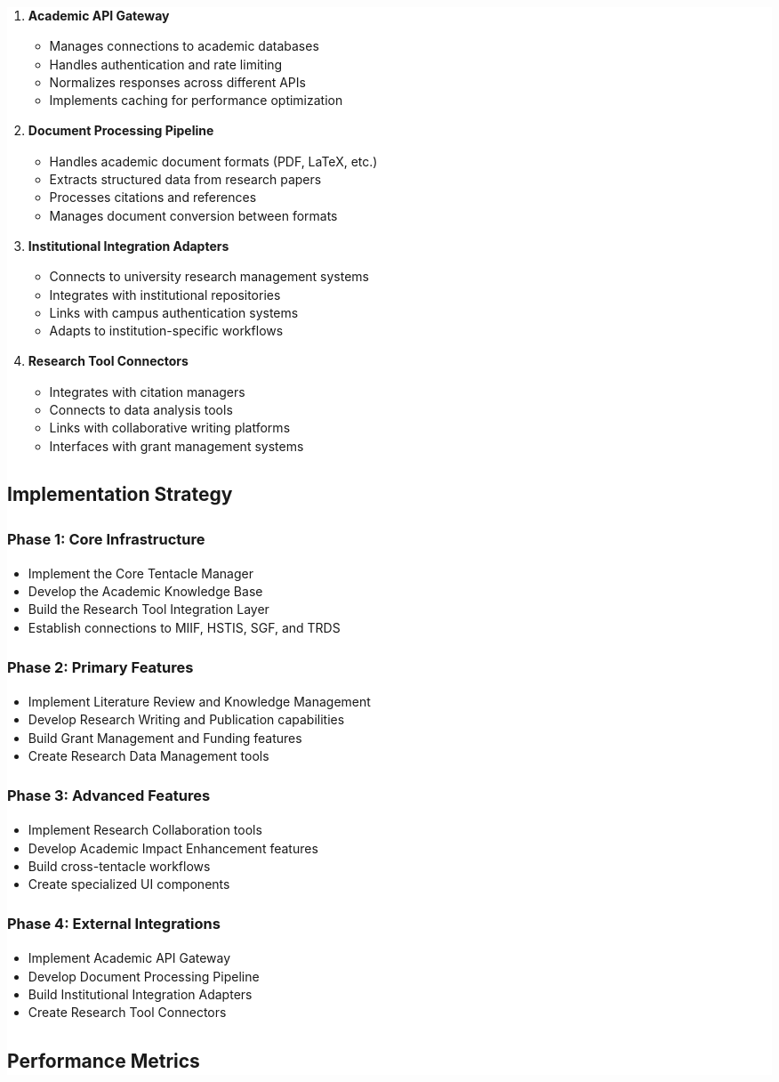 1. **Academic API Gateway**
   - Manages connections to academic databases
   - Handles authentication and rate limiting
   - Normalizes responses across different APIs
   - Implements caching for performance optimization

2. **Document Processing Pipeline**
   - Handles academic document formats (PDF, LaTeX, etc.)
   - Extracts structured data from research papers
   - Processes citations and references
   - Manages document conversion between formats

3. **Institutional Integration Adapters**
   - Connects to university research management systems
   - Integrates with institutional repositories
   - Links with campus authentication systems
   - Adapts to institution-specific workflows

4. **Research Tool Connectors**
   - Integrates with citation managers
   - Connects to data analysis tools
   - Links with collaborative writing platforms
   - Interfaces with grant management systems

## Implementation Strategy

### Phase 1: Core Infrastructure
- Implement the Core Tentacle Manager
- Develop the Academic Knowledge Base
- Build the Research Tool Integration Layer
- Establish connections to MIIF, HSTIS, SGF, and TRDS

### Phase 2: Primary Features
- Implement Literature Review and Knowledge Management
- Develop Research Writing and Publication capabilities
- Build Grant Management and Funding features
- Create Research Data Management tools

### Phase 3: Advanced Features
- Implement Research Collaboration tools
- Develop Academic Impact Enhancement features
- Build cross-tentacle workflows
- Create specialized UI components

### Phase 4: External Integrations
- Implement Academic API Gateway
- Develop Document Processing Pipeline
- Build Institutional Integration Adapters
- Create Research Tool Connectors

## Performance Metrics
